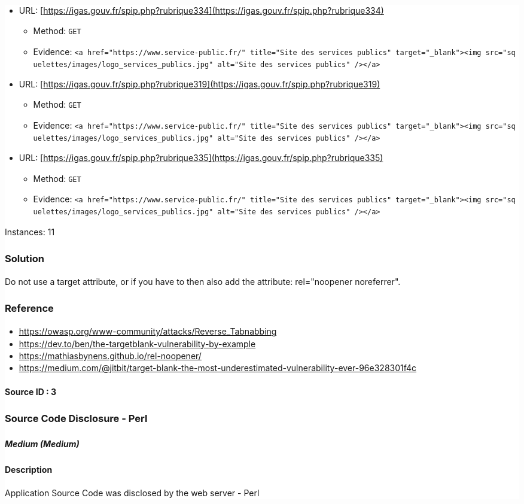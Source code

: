   
  
* URL: [https://igas.gouv.fr/spip.php?rubrique334](https://igas.gouv.fr/spip.php?rubrique334)
  
  
  * Method: `GET`
  
  
  * Evidence: `<a href="https://www.service-public.fr/" title="Site des services publics" target="_blank"><img src="squelettes/images/logo_services_publics.jpg" alt="Site des services publics" /></a>`
  
  
  
  
* URL: [https://igas.gouv.fr/spip.php?rubrique319](https://igas.gouv.fr/spip.php?rubrique319)
  
  
  * Method: `GET`
  
  
  * Evidence: `<a href="https://www.service-public.fr/" title="Site des services publics" target="_blank"><img src="squelettes/images/logo_services_publics.jpg" alt="Site des services publics" /></a>`
  
  
  
  
* URL: [https://igas.gouv.fr/spip.php?rubrique335](https://igas.gouv.fr/spip.php?rubrique335)
  
  
  * Method: `GET`
  
  
  * Evidence: `<a href="https://www.service-public.fr/" title="Site des services publics" target="_blank"><img src="squelettes/images/logo_services_publics.jpg" alt="Site des services publics" /></a>`
  
  
  
  
Instances: 11
  
### Solution
<p>Do not use a target attribute, or if you have to then also add the attribute: rel="noopener noreferrer".</p>
  
### Reference
* https://owasp.org/www-community/attacks/Reverse_Tabnabbing
* https://dev.to/ben/the-targetblank-vulnerability-by-example
* https://mathiasbynens.github.io/rel-noopener/
* https://medium.com/@jitbit/target-blank-the-most-underestimated-vulnerability-ever-96e328301f4c

  
#### Source ID : 3

  
  
  
  
### Source Code Disclosure - Perl
##### Medium (Medium)
  
  
  
  
#### Description
<p>Application Source Code was disclosed by the web server - Perl</p>
  
  
  